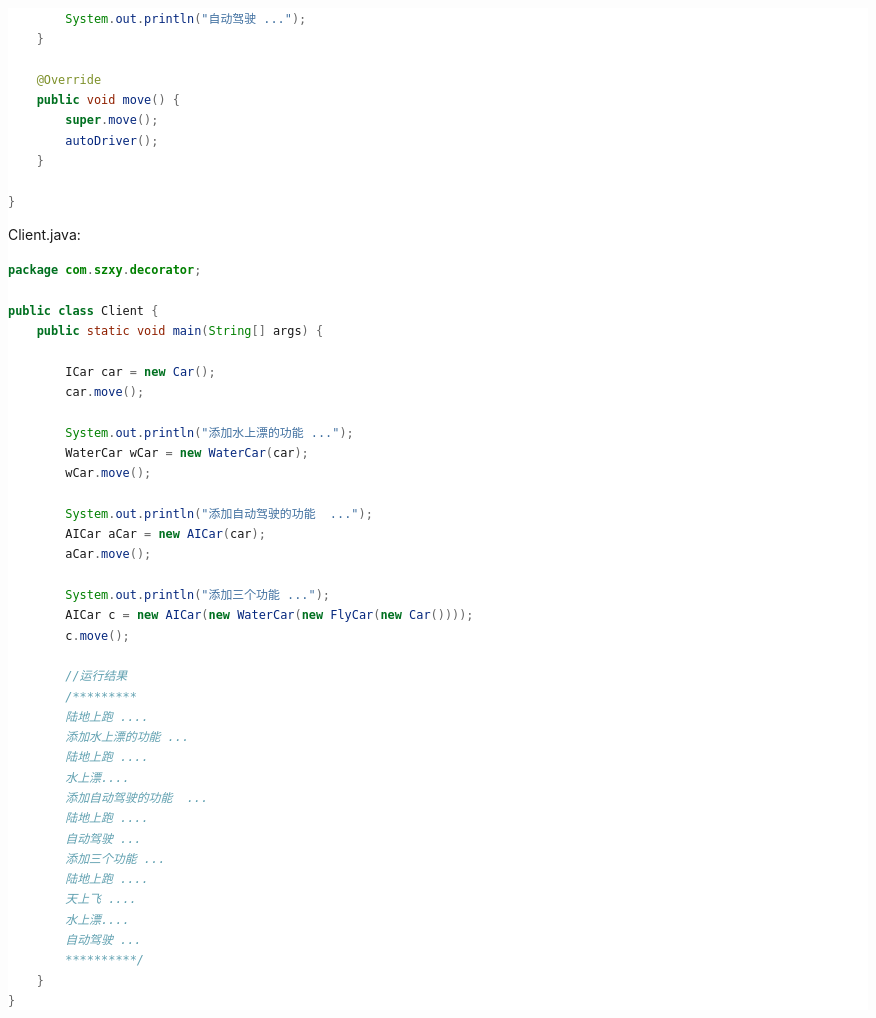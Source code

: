 ```java
		System.out.println("自动驾驶 ...");
	}
	
	@Override
	public void move() {
		super.move();
		autoDriver();
	}
	
}
```

Client.java:

```java
package com.szxy.decorator;

public class Client {
	public static void main(String[] args) {
		
		ICar car = new Car();
		car.move();
		
		System.out.println("添加水上漂的功能 ...");
		WaterCar wCar = new WaterCar(car);
		wCar.move();
		
		System.out.println("添加自动驾驶的功能  ...");
		AICar aCar = new AICar(car);
		aCar.move();
	
		System.out.println("添加三个功能 ...");
		AICar c = new AICar(new WaterCar(new FlyCar(new Car())));
		c.move();
		
        //运行结果
        /*********
        陆地上跑 ....
        添加水上漂的功能 ...
        陆地上跑 ....
        水上漂....
        添加自动驾驶的功能  ...
        陆地上跑 ....
        自动驾驶 ...
        添加三个功能 ...
        陆地上跑 ....
        天上飞 ....
        水上漂....
        自动驾驶 ...
        **********/
	}
}
```
